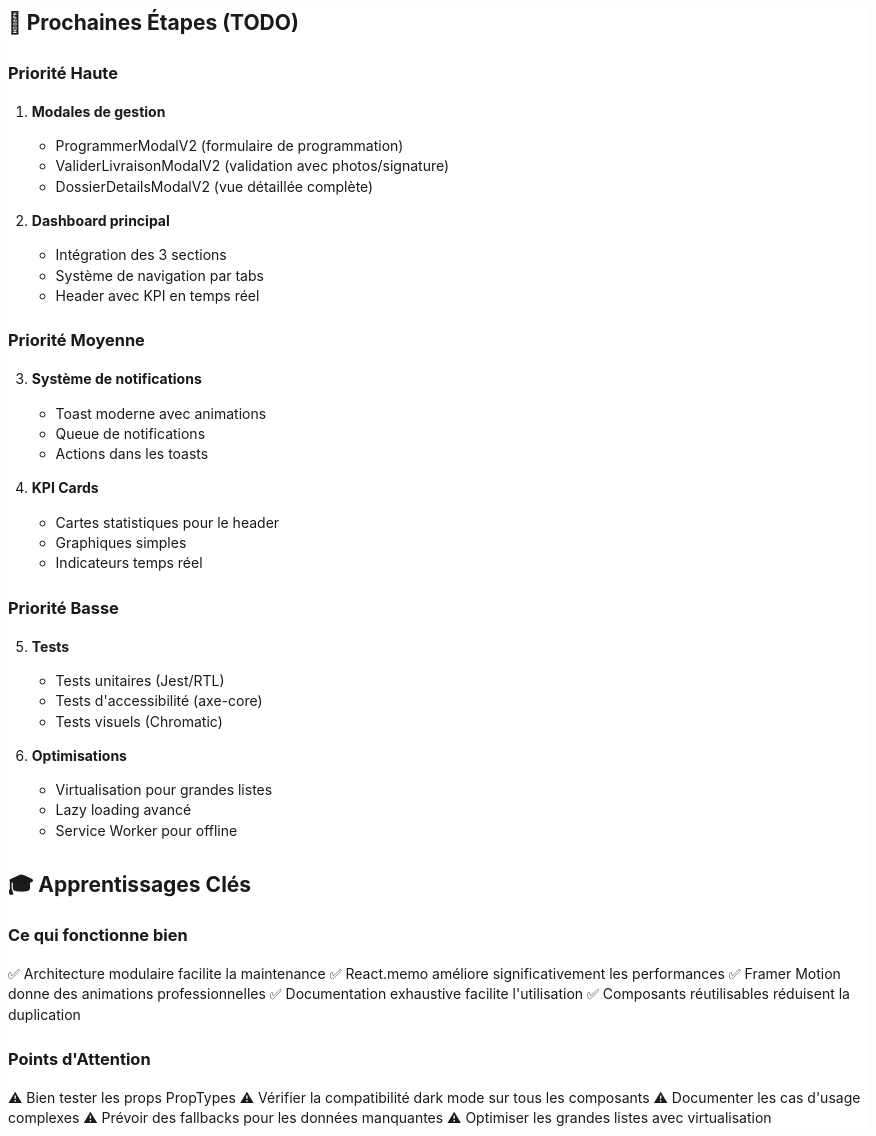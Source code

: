 ## 🔄 Prochaines Étapes (TODO)

### Priorité Haute
1. **Modales de gestion**
   - ProgrammerModalV2 (formulaire de programmation)
   - ValiderLivraisonModalV2 (validation avec photos/signature)
   - DossierDetailsModalV2 (vue détaillée complète)

2. **Dashboard principal**
   - Intégration des 3 sections
   - Système de navigation par tabs
   - Header avec KPI en temps réel

### Priorité Moyenne
3. **Système de notifications**
   - Toast moderne avec animations
   - Queue de notifications
   - Actions dans les toasts

4. **KPI Cards**
   - Cartes statistiques pour le header
   - Graphiques simples
   - Indicateurs temps réel

### Priorité Basse
5. **Tests**
   - Tests unitaires (Jest/RTL)
   - Tests d'accessibilité (axe-core)
   - Tests visuels (Chromatic)

6. **Optimisations**
   - Virtualisation pour grandes listes
   - Lazy loading avancé
   - Service Worker pour offline

## 🎓 Apprentissages Clés

### Ce qui fonctionne bien
✅ Architecture modulaire facilite la maintenance
✅ React.memo améliore significativement les performances
✅ Framer Motion donne des animations professionnelles
✅ Documentation exhaustive facilite l'utilisation
✅ Composants réutilisables réduisent la duplication

### Points d'Attention
⚠️ Bien tester les props PropTypes
⚠️ Vérifier la compatibilité dark mode sur tous les composants
⚠️ Documenter les cas d'usage complexes
⚠️ Prévoir des fallbacks pour les données manquantes
⚠️ Optimiser les grandes listes avec virtualisation
